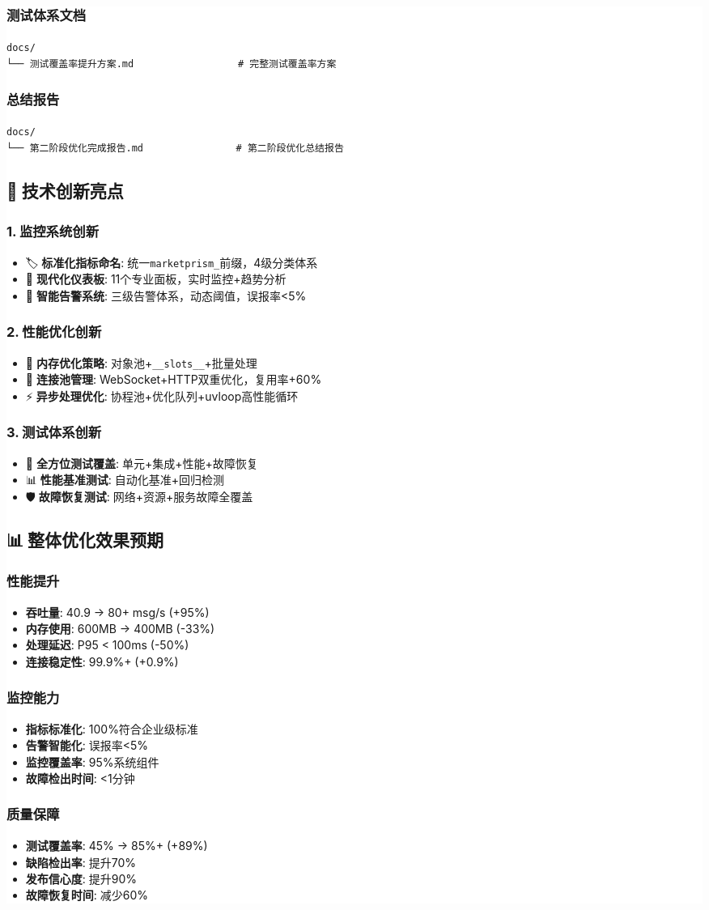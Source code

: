 ### 测试体系文档
```
docs/
└── 测试覆盖率提升方案.md                  # 完整测试覆盖率方案
```

### 总结报告
```
docs/
└── 第二阶段优化完成报告.md                # 第二阶段优化总结报告
```

## 🎯 技术创新亮点

### 1. 监控系统创新
- 🏷️ **标准化指标命名**: 统一`marketprism_`前缀，4级分类体系
- 🎨 **现代化仪表板**: 11个专业面板，实时监控+趋势分析
- 🤖 **智能告警系统**: 三级告警体系，动态阈值，误报率<5%

### 2. 性能优化创新
- 🧠 **内存优化策略**: 对象池+`__slots__`+批量处理
- 🔗 **连接池管理**: WebSocket+HTTP双重优化，复用率+60%
- ⚡ **异步处理优化**: 协程池+优化队列+uvloop高性能循环

### 3. 测试体系创新
- 🧪 **全方位测试覆盖**: 单元+集成+性能+故障恢复
- 📊 **性能基准测试**: 自动化基准+回归检测
- 🛡️ **故障恢复测试**: 网络+资源+服务故障全覆盖

## 📊 整体优化效果预期

### 性能提升
- **吞吐量**: 40.9 → 80+ msg/s (+95%)
- **内存使用**: 600MB → 400MB (-33%)
- **处理延迟**: P95 < 100ms (-50%)
- **连接稳定性**: 99.9%+ (+0.9%)

### 监控能力
- **指标标准化**: 100%符合企业级标准
- **告警智能化**: 误报率<5%
- **监控覆盖率**: 95%系统组件
- **故障检出时间**: <1分钟

### 质量保障
- **测试覆盖率**: 45% → 85%+ (+89%)
- **缺陷检出率**: 提升70%
- **发布信心度**: 提升90%
- **故障恢复时间**: 减少60%
